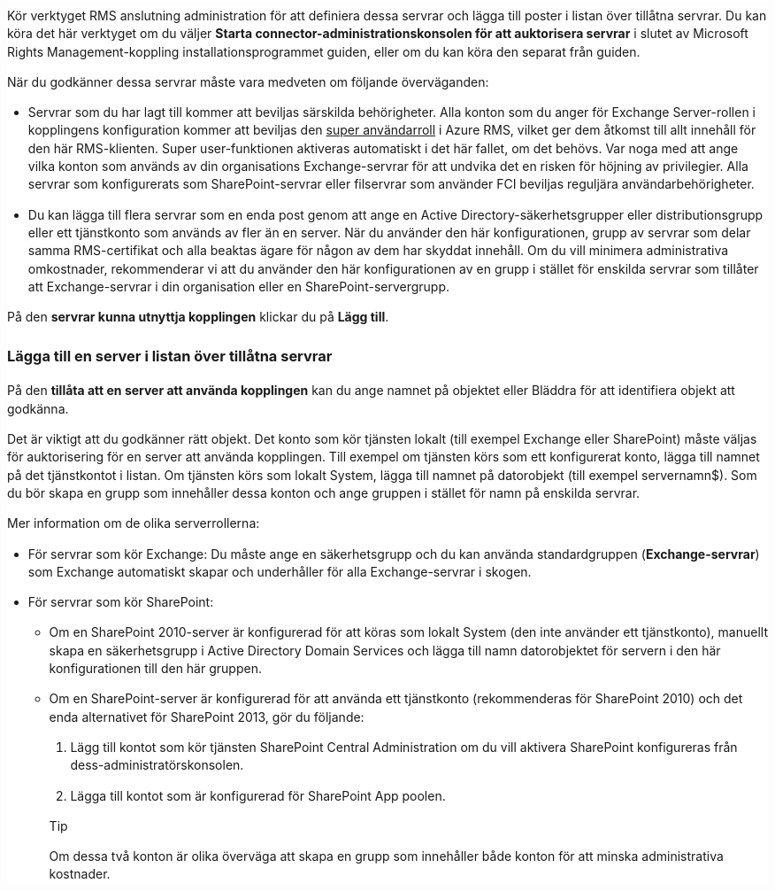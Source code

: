 Kör verktyget RMS anslutning administration för att definiera dessa servrar och lägga till poster i listan över tillåtna servrar. Du kan köra det här verktyget om du väljer **Starta connector-administrationskonsolen för att auktorisera servrar** i slutet av Microsoft Rights Management-koppling installationsprogrammet guiden, eller om du kan köra den separat från guiden.

När du godkänner dessa servrar måste vara medveten om följande överväganden:

-   Servrar som du har lagt till kommer att beviljas särskilda behörigheter. Alla konton som du anger för Exchange Server-rollen i kopplingens konfiguration kommer att beviljas den [super användarroll](https://technet.microsoft.com/library/mt147272.aspx) i Azure RMS, vilket ger dem åtkomst till allt innehåll för den här RMS-klienten. Super user-funktionen aktiveras automatiskt i det här fallet, om det behövs. Var noga med att ange vilka konton som används av din organisations Exchange-servrar för att undvika det en risken för höjning av privilegier. Alla servrar som konfigurerats som SharePoint-servrar eller filservrar som använder FCI beviljas reguljära användarbehörigheter.

-   Du kan lägga till flera servrar som en enda post genom att ange en Active Directory-säkerhetsgrupper eller distributionsgrupp eller ett tjänstkonto som används av fler än en server. När du använder den här konfigurationen, grupp av servrar som delar samma RMS-certifikat och alla beaktas ägare för någon av dem har skyddat innehåll. Om du vill minimera administrativa omkostnader, rekommenderar vi att du använder den här konfigurationen av en grupp i stället för enskilda servrar som tillåter att Exchange-servrar i din organisation eller en SharePoint-servergrupp.

På den **servrar kunna utnyttja kopplingen** klickar du på **Lägg till**.

### <a name="BKMK_AddServer"></a>Lägga till en server i listan över tillåtna servrar
På den **tillåta att en server att använda kopplingen** kan du ange namnet på objektet eller Bläddra för att identifiera objekt att godkänna.

Det är viktigt att du godkänner rätt objekt. Det konto som kör tjänsten lokalt (till exempel Exchange eller SharePoint) måste väljas för auktorisering för en server att använda kopplingen. Till exempel om tjänsten körs som ett konfigurerat konto, lägga till namnet på det tjänstkontot i listan. Om tjänsten körs som lokalt System, lägga till namnet på datorobjekt (till exempel servernamn$). Som du bör skapa en grupp som innehåller dessa konton och ange gruppen i stället för namn på enskilda servrar.

Mer information om de olika serverrollerna:

-   För servrar som kör Exchange: Du måste ange en säkerhetsgrupp och du kan använda standardgruppen (**Exchange-servrar**) som Exchange automatiskt skapar och underhåller för alla Exchange-servrar i skogen.

-   För servrar som kör SharePoint:

    -   Om en SharePoint 2010-server är konfigurerad för att köras som lokalt System (den inte använder ett tjänstkonto), manuellt skapa en säkerhetsgrupp i Active Directory Domain Services och lägga till namn datorobjektet för servern i den här konfigurationen till den här gruppen.

    -   Om en SharePoint-server är konfigurerad för att använda ett tjänstkonto (rekommenderas för SharePoint 2010) och det enda alternativet för SharePoint 2013, gör du följande:

        1.  Lägg till kontot som kör tjänsten SharePoint Central Administration om du vill aktivera SharePoint konfigureras från dess-administratörskonsolen.

        2.  Lägga till kontot som är konfigurerad för SharePoint App poolen.

        > [!TIP]
        > Om dessa två konton är olika överväga att skapa en grupp som innehåller både konton för att minska administrativa kostnader.
